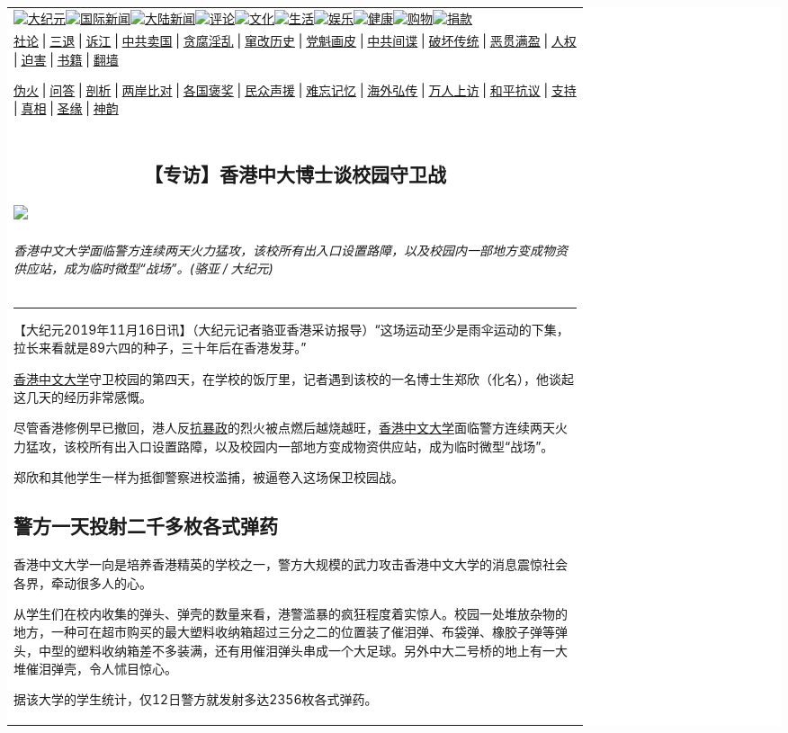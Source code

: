 <a name="1" id="1" target="_blank"></a><span id="1"></span>
<table border="0"><tr><td colspan="2" VALIGN=TOP><a href="https://github.com/fwwipt2046/djy/blob/master/gb/nsc413.md#1"><img src="https://gitlab.com/szzdlab/www/raw/master/t/djy/1.jpg" title="大纪元"></a><a href="https://github.com/fwwipt2046/djy/blob/master/gb/n24hr.md#1"><img src="https://gitlab.com/szzdlab/www/raw/master/t/djy/3.jpg" title="国际新闻"></a><a href="https://github.com/fwwipt2046/djy/blob/master/gb/nsc413.md#1"><img src="https://gitlab.com/szzdlab/www/raw/master/t/djy/4.jpg" title="大陆新闻"></a><a href="https://github.com/fwwipt2046/djy/blob/master/gb/news392.md#1"><img src="https://gitlab.com/szzdlab/www/raw/master/t/djy/5.jpg" title="评论"></a><a href="https://github.com/fwwipt2046/djy/blob/master/gb/news2007.md#1"><img src="https://gitlab.com/szzdlab/www/raw/master/t/djy/6.jpg" title="文化"></a><a href="https://github.com/fwwipt2046/djy/blob/master/gb/news2008.md#1"><img src="https://gitlab.com/szzdlab/www/raw/master/t/djy/7.jpg" title="生活"></a><a href="https://github.com/fwwipt2046/djy/blob/master/gb/ncyule.md#1"><img src="https://gitlab.com/szzdlab/www/raw/master/t/djy/8.jpg" title="娱乐"></a><a href="https://github.com/fwwipt2046/djy/blob/master/gb/nsc1002.md#1"><img src="https://gitlab.com/szzdlab/www/raw/master/t/djy/9.jpg" title="健康"><a href="https://www.youlucky.com"><img src="https://gitlab.com/szzdlab/www/raw/master/t/djy/10.jpg" title="购物"></a><a href="https://www.supportepoch.org/donation?utm_medium=epochtimes&utm_source=referral&utm_campaign=donate_button_djyhomepage"><img src="https://gitlab.com/szzdlab/www/raw/master/t/djy/12.jpg" title="捐款"></a></td></tr>
<tr><td colspan="2" VALIGN=TOP><a target="_blank" href="https://github.com/fwwipt2046/djy/blob/master/gb/9p.md#1">社论</a> | <a target="_blank" href="https://github.com/fwwipt2046/djy/blob/master/gb/nf5657.md#1">三退</a> | <a target="_blank" href="https://github.com/fwwipt2046/djy/blob/master/gb/nf6123.md#1">诉江</a> | <a target="_blank" href="https://github.com/fwwipt2046/djy/blob/master/gb/nf1176117.md#1">中共卖国</a> | <a target="_blank" href="https://github.com/fwwipt2046/djy/blob/master/gb/nf5773.md#1">贪腐淫乱</a> | <a target="_blank" href="https://github.com/fwwipt2046/djy/blob/master/gb/nf1176115.md#1">窜改历史</a> | <a target="_blank" href="https://github.com/fwwipt2046/djy/blob/master/gb/nf1176107.md#1">党魁画皮</a> | <a target="_blank" href="https://github.com/fwwipt2046/djy/blob/master/gb/nf1320400.md#1">中共间谍</a> | <a target="_blank" href="https://github.com/fwwipt2046/djy/blob/master/gb/nf1176114.md#1">破坏传统</a> | <a target="_blank" href="https://github.com/fwwipt2046/djy/blob/master/gb/nf5287.md#1">恶贯满盈</a> | <a target="_blank" href="https://github.com/fwwipt2046/djy/blob/master/gb/ncid278.md#1">人权</a> | <a target="_blank" href="https://github.com/fwwipt2046/djy/blob/master/gb/nf1176111.md#1">迫害</a> | <a target="_blank" href="https://github.com/fwwipt2046/djy/blob/master/gb/nf1235328.md#1">书籍</a> | <a target="_blank" href="https://github.com/fwwipt2046/www/blob/master/README.md?zsrh#1">翻墙</a></p><p><a target="_blank" href="https://github.com/fwwipt2046/djy/blob/master/gb/nf5562.md#1">伪火</a> | <a target="_blank" href="https://github.com/fwwipt2046/djy/blob/master/gb/nf4378.md#1">问答</a> | <a target="_blank" href="https://github.com/fwwipt2046/djy/blob/master/gb/nf5792.md#1">剖析</a> | <a target="_blank" href="https://github.com/fwwipt2046/djy/blob/master/gb/nf5735.md#1">两岸比对</a> | <a target="_blank" href="https://github.com/fwwipt2046/djy/blob/master/gb/nf6119.md#1">各国褒奖</a> | <a target="_blank" href="https://github.com/fwwipt2046/djy/blob/master/gb/nf6120.md#1">民众声援</a> | <a target="_blank" href="https://github.com/fwwipt2046/djy/blob/master/gb/nf1188594.md#1">难忘记忆</a> | <a target="_blank" href="https://github.com/fwwipt2046/djy/blob/master/gb/nf3180.md#1">海外弘传</a> | <a target="_blank" href="https://github.com/fwwipt2046/djy/blob/master/gb/nf5410.md#1">万人上访</a> | <a target="_blank" href="https://github.com/fwwipt2046/ntdtv/blob/master/gb/prog1530_1.md#1">和平抗议</a> | <a target="_blank" href="https://github.com/fwwipt2046/djy/blob/master/gb/nf4386.md#1">支持</a> | <a target="_blank" href="https://github.com/fwwipt2046/djy/blob/master/gb/nf4389.md#1">真相</a> | <a target="_blank" href="https://github.com/fwwipt2046/djy/blob/master/gb/nf5790.md#1">圣缘</a> | <a target="_blank" href="https://github.com/fwwipt2046/djy/blob/master/gb/nf4786.md#1">神韵</a></td></tr>
<tr><td VALIGN=TOP width="626"><h2 align=center>【专访】香港中大博士谈校园守卫战</h2>
<img src="http://i.epochtimes.com/assets/uploads/2019/11/15d7abf802d0d56f_ttl7daySWc_encrypt6508677925675644354-600x400.jpg" />
<h6>香港中文大学面临警方连续两天火力猛攻，该校所有出入口设置路障，以及校园内一部地方变成物资供应站，成为临时微型“战场”。(骆亚 / 大纪元)
</h6>
<hr>
<p>【大纪元2019年11月16日讯】（大纪元记者骆亚香港采访报导）“这场运动至少是雨伞运动的下集，拉长来看就是89六四的种子，三十年后在香港发芽。”</p>
<p><a href="https://github.com/fwwipt2046/djy/blob/master/gb/tag/%E9%A6%99%E6%B8%AF%E4%B8%AD%E6%96%87%E5%A4%A7%E5%AD%A6.md">香港中文大学</a>守卫校园的第四天，在学校的饭厅里，记者遇到该校的一名博士生郑欣（化名），他谈起这几天的经历非常感慨。</p>
<p>尽管香港修例早已撤回，港人反<a href="https://github.com/fwwipt2046/djy/blob/master/gb/tag/%E6%8A%97%E6%9A%B4%E6%94%BF.md">抗暴政</a>的烈火被点燃后越烧越旺，<a href="https://github.com/fwwipt2046/djy/blob/master/gb/tag/%E9%A6%99%E6%B8%AF%E4%B8%AD%E6%96%87%E5%A4%A7%E5%AD%A6.md">香港中文大学</a>面临警方连续两天火力猛攻，该校所有出入口设置路障，以及校园内一部地方变成物资供应站，成为临时微型“战场”。</p>
<p>郑欣和其他学生一样为抵御警察进校滥捕，被逼卷入这场保卫校园战。</p>
<h2>警方一天投射二千多枚各式弹药</h2>
<p>香港中文大学一向是培养香港精英的学校之一，警方大规模的武力攻击香港中文大学的消息震惊社会各界，牵动很多人的心。</p>
<p>从学生们在校内收集的弹头、弹壳的数量来看，港警滥暴的疯狂程度着实惊人。校园一处堆放杂物的地方，一种可在超市购买的最大塑料收纳箱超过三分之二的位置装了催泪弹、布袋弹、橡胶子弹等弹头，中型的塑料收纳箱差不多装满，还有用催泪弹头串成一个大足球。另外中大二号桥的地上有一大堆催泪弹壳，令人怵目惊心。</p>
<p>据该大学的学生统计，仅12日警方就发射多达2356枚各式弹药。</p>
